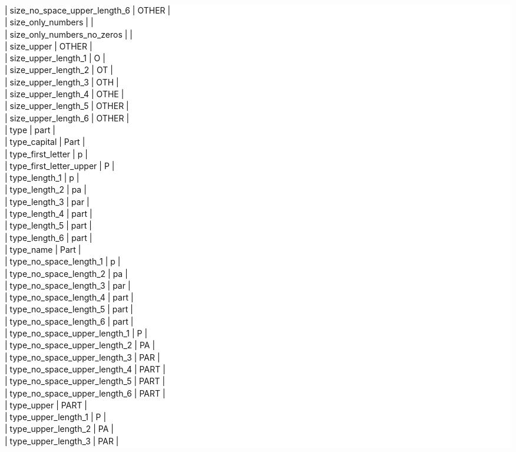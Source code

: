 | size_no_space_upper_length_6 | OTHER |  
| size_only_numbers |  |  
| size_only_numbers_no_zeros |  |  
| size_upper | OTHER |  
| size_upper_length_1 | O |  
| size_upper_length_2 | OT |  
| size_upper_length_3 | OTH |  
| size_upper_length_4 | OTHE |  
| size_upper_length_5 | OTHER |  
| size_upper_length_6 | OTHER |  
| type | part |  
| type_capital | Part |  
| type_first_letter | p |  
| type_first_letter_upper | P |  
| type_length_1 | p |  
| type_length_2 | pa |  
| type_length_3 | par |  
| type_length_4 | part |  
| type_length_5 | part |  
| type_length_6 | part |  
| type_name | Part |  
| type_no_space_length_1 | p |  
| type_no_space_length_2 | pa |  
| type_no_space_length_3 | par |  
| type_no_space_length_4 | part |  
| type_no_space_length_5 | part |  
| type_no_space_length_6 | part |  
| type_no_space_upper_length_1 | P |  
| type_no_space_upper_length_2 | PA |  
| type_no_space_upper_length_3 | PAR |  
| type_no_space_upper_length_4 | PART |  
| type_no_space_upper_length_5 | PART |  
| type_no_space_upper_length_6 | PART |  
| type_upper | PART |  
| type_upper_length_1 | P |  
| type_upper_length_2 | PA |  
| type_upper_length_3 | PAR |  